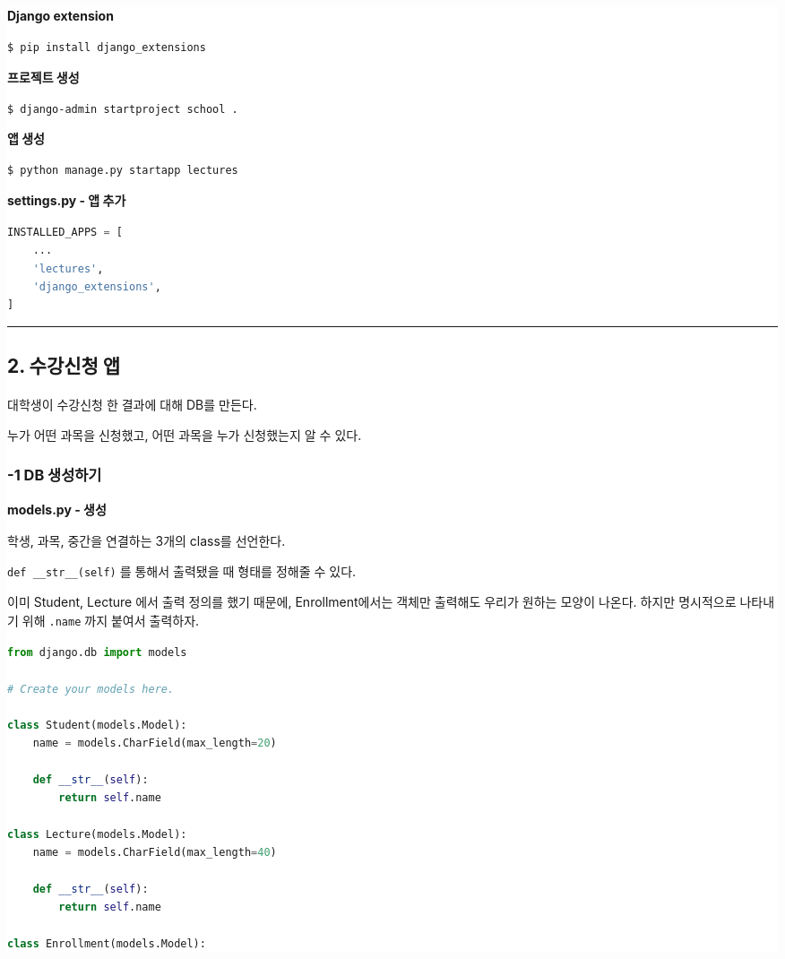 

**Django extension**

```shell
$ pip install django_extensions
```



**프로젝트 생성**

```shell
$ django-admin startproject school .
```



**앱 생성**

```shell
$ python manage.py startapp lectures
```



**settings.py - 앱 추가**

```python
INSTALLED_APPS = [
    ...
    'lectures',
    'django_extensions',
]
```



---

## 2. 수강신청  앱

대학생이 수강신청 한 결과에 대해 DB를 만든다.

누가 어떤 과목을 신청했고, 어떤 과목을 누가 신청했는지 알 수 있다.

### -1 DB 생성하기

**models.py - 생성**

학생, 과목, 중간을 연결하는 3개의 class를 선언한다.

`def __str__(self)` 를 통해서 출력됐을 때 형태를 정해줄 수 있다.

이미 Student, Lecture 에서 출력 정의를 했기 때문에, Enrollment에서는 객체만 출력해도 우리가 원하는 모양이 나온다. 하지만 명시적으로 나타내기 위해 `.name` 까지 붙여서 출력하자.

```python
from django.db import models

# Create your models here.

class Student(models.Model):
    name = models.CharField(max_length=20)
    
    def __str__(self):
        return self.name

class Lecture(models.Model):
    name = models.CharField(max_length=40)
    
    def __str__(self):
        return self.name

class Enrollment(models.Model):
```